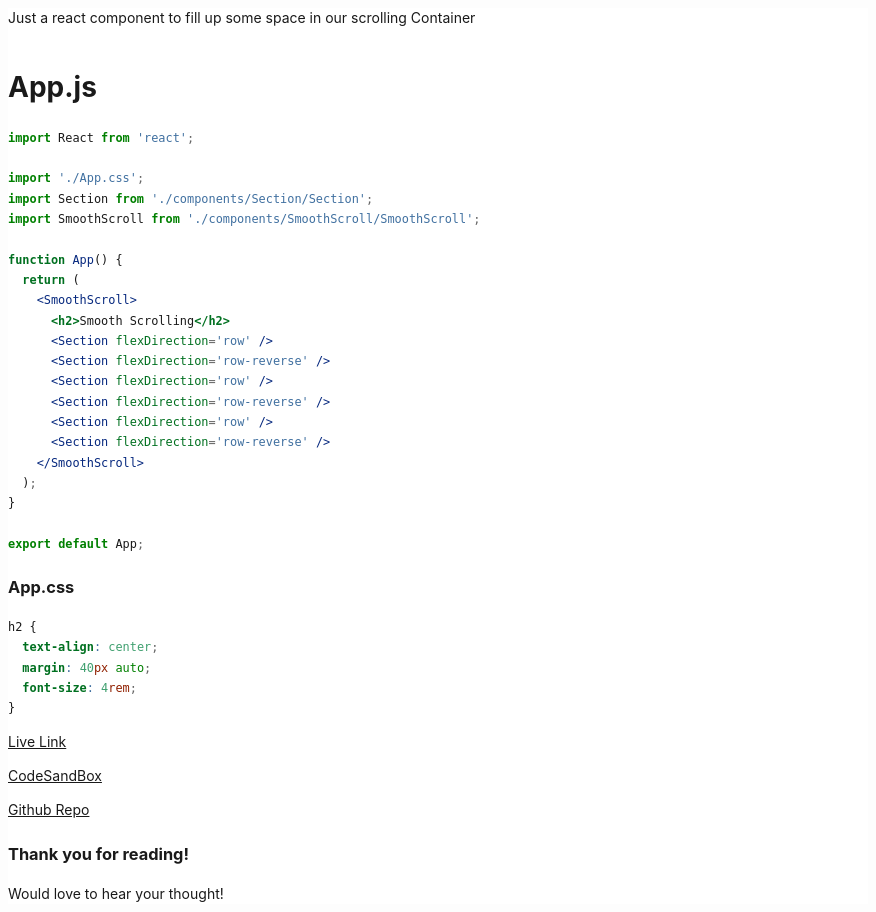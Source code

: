 Just a react component to fill up some space in our scrolling Container

# App.js

```jsx
import React from 'react';

import './App.css';
import Section from './components/Section/Section';
import SmoothScroll from './components/SmoothScroll/SmoothScroll';

function App() {
  return (
    <SmoothScroll>
      <h2>Smooth Scrolling</h2>
      <Section flexDirection='row' />
      <Section flexDirection='row-reverse' />
      <Section flexDirection='row' />
      <Section flexDirection='row-reverse' />
      <Section flexDirection='row' />
      <Section flexDirection='row-reverse' />
    </SmoothScroll>
  );
}

export default App;
```

### App.css

```css
h2 {
  text-align: center;
  margin: 40px auto;
  font-size: 4rem;
}
```

[Live Link](https://lic4s.csb.app/)

[CodeSandBox](https://codesandbox.io/s/react-super-simple-smooth-scroll-lic4s)

[Github Repo](https://github.com/holdmypotion/smooth-scrolling)

### Thank you for reading!

Would love to hear your thought!
